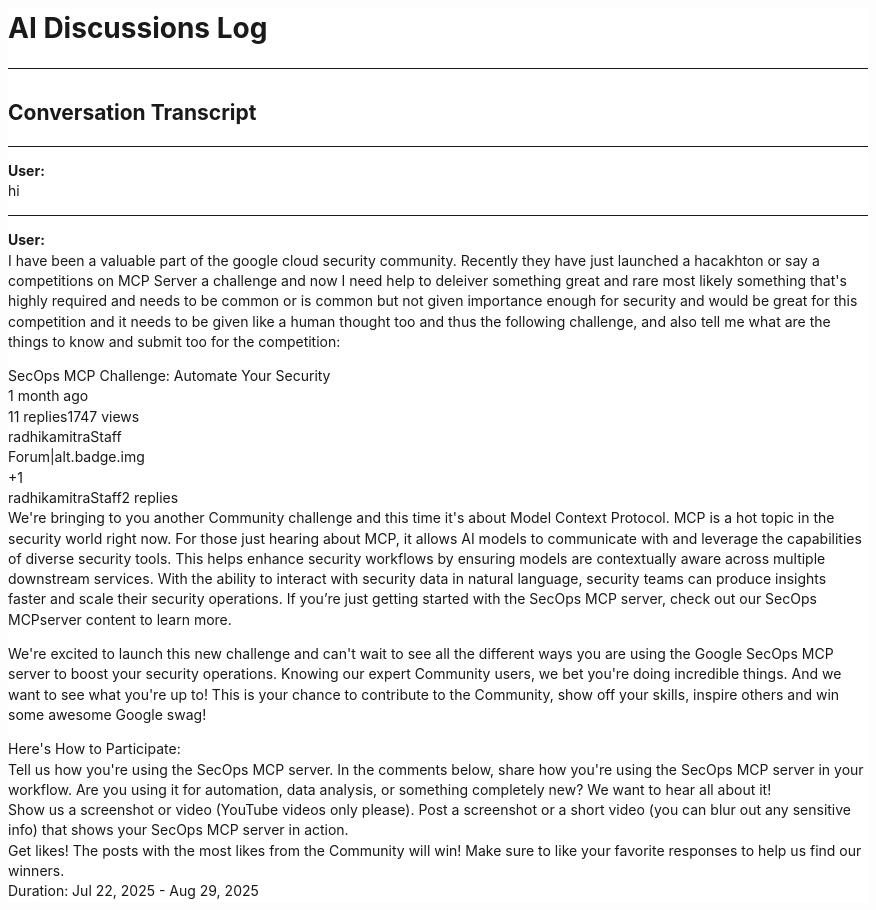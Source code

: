 # AI Discussions Log

---

## Conversation Transcript

---

**User:**  
hi

---

**User:**  
I have been a valuable part of the google cloud security community. Recently they have just launched a hacakhton or say a competitions on MCP Server a challenge and now I need help to deleiver something great and rare most likely something that's highly required and needs to be common or is common but not given importance enough for security and would be great for this competition and it needs to be given like a human thought too and thus the following challenge, and also tell me what are the things to know and submit too for the competition:

SecOps MCP Challenge: Automate Your Security  
1 month ago  
11 replies1747 views  
radhikamitraStaff  
Forum|alt.badge.img  
+1  
radhikamitraStaff2 replies  
We're bringing to you another Community challenge and this time it's about Model Context Protocol. MCP is a hot topic in the security world right now. For those just hearing about MCP, it allows AI models to communicate with and leverage the capabilities of diverse security tools.  This helps enhance security workflows by ensuring models are contextually aware across multiple downstream services. With the ability to interact with security data in natural language, security teams can produce insights faster and scale their security operations. If you’re just getting started with the SecOps MCP server, check out our SecOps MCPserver content to learn more.

We're excited to launch this new challenge and can't wait to see all the different ways you are using the Google SecOps MCP server to boost your security operations. Knowing our expert Community users, we bet you're doing incredible things. And we want to see what you're up to! This is your chance to contribute to the Community, show off your skills, inspire others and win some awesome Google swag! 

Here's How to Participate:  
Tell us how you're using the SecOps MCP server. In the comments below, share how you're using the SecOps MCP server in your workflow. Are you using it for automation, data analysis, or something completely new? We want to hear all about it!  
Show us a screenshot or video (YouTube videos only please). Post a screenshot or a short video (you can blur out any sensitive info) that shows your SecOps MCP server in action.  
Get likes! The posts with the most likes from the Community will win! Make sure to like your favorite responses to help us find our winners.  
Duration: Jul 22, 2025 - Aug 29, 2025  
